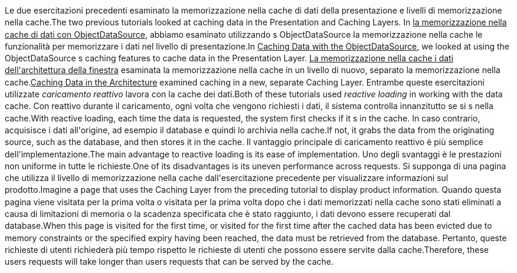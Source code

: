 <span data-ttu-id="68d36-111">Le due esercitazioni precedenti esaminato la memorizzazione nella cache di dati della presentazione e livelli di memorizzazione nella cache.</span><span class="sxs-lookup"><span data-stu-id="68d36-111">The two previous tutorials looked at caching data in the Presentation and Caching Layers.</span></span> <span data-ttu-id="68d36-112">In [la memorizzazione nella cache di dati con ObjectDataSource](caching-data-with-the-objectdatasource-cs.md), abbiamo esaminato utilizzando s ObjectDataSource la memorizzazione nella cache le funzionalità per memorizzare i dati nel livello di presentazione.</span><span class="sxs-lookup"><span data-stu-id="68d36-112">In [Caching Data with the ObjectDataSource](caching-data-with-the-objectdatasource-cs.md), we looked at using the ObjectDataSource s caching features to cache data in the Presentation Layer.</span></span> <span data-ttu-id="68d36-113">[La memorizzazione nella cache i dati dell'architettura della finestra](caching-data-in-the-architecture-cs.md) esaminata la memorizzazione nella cache in un livello di nuovo, separato la memorizzazione nella cache.</span><span class="sxs-lookup"><span data-stu-id="68d36-113">[Caching Data in the Architecture](caching-data-in-the-architecture-cs.md) examined caching in a new, separate Caching Layer.</span></span> <span data-ttu-id="68d36-114">Entrambe queste esercitazioni utilizzate *caricamento reattivo* lavora con la cache dei dati.</span><span class="sxs-lookup"><span data-stu-id="68d36-114">Both of these tutorials used *reactive loading* in working with the data cache.</span></span> <span data-ttu-id="68d36-115">Con reattivo durante il caricamento, ogni volta che vengono richiesti i dati, il sistema controlla innanzitutto se si s nella cache.</span><span class="sxs-lookup"><span data-stu-id="68d36-115">With reactive loading, each time the data is requested, the system first checks if it s in the cache.</span></span> <span data-ttu-id="68d36-116">In caso contrario, acquisisce i dati all'origine, ad esempio il database e quindi lo archivia nella cache.</span><span class="sxs-lookup"><span data-stu-id="68d36-116">If not, it grabs the data from the originating source, such as the database, and then stores it in the cache.</span></span> <span data-ttu-id="68d36-117">Il vantaggio principale di caricamento reattivo è più semplice dell'implementazione.</span><span class="sxs-lookup"><span data-stu-id="68d36-117">The main advantage to reactive loading is its ease of implementation.</span></span> <span data-ttu-id="68d36-118">Uno degli svantaggi è le prestazioni non uniforme in tutte le richieste.</span><span class="sxs-lookup"><span data-stu-id="68d36-118">One of its disadvantages is its uneven performance across requests.</span></span> <span data-ttu-id="68d36-119">Si supponga di una pagina che utilizza il livello di memorizzazione nella cache dall'esercitazione precedente per visualizzare informazioni sul prodotto.</span><span class="sxs-lookup"><span data-stu-id="68d36-119">Imagine a page that uses the Caching Layer from the preceding tutorial to display product information.</span></span> <span data-ttu-id="68d36-120">Quando questa pagina viene visitata per la prima volta o visitata per la prima volta dopo che i dati memorizzati nella cache sono stati eliminati a causa di limitazioni di memoria o la scadenza specificata che è stato raggiunto, i dati devono essere recuperati dal database.</span><span class="sxs-lookup"><span data-stu-id="68d36-120">When this page is visited for the first time, or visited for the first time after the cached data has been evicted due to memory constraints or the specified expiry having been reached, the data must be retrieved from the database.</span></span> <span data-ttu-id="68d36-121">Pertanto, queste richieste di utenti richiederà più tempo rispetto le richieste di utenti che possono essere servite dalla cache.</span><span class="sxs-lookup"><span data-stu-id="68d36-121">Therefore, these users requests will take longer than users requests that can be served by the cache.</span></span>

